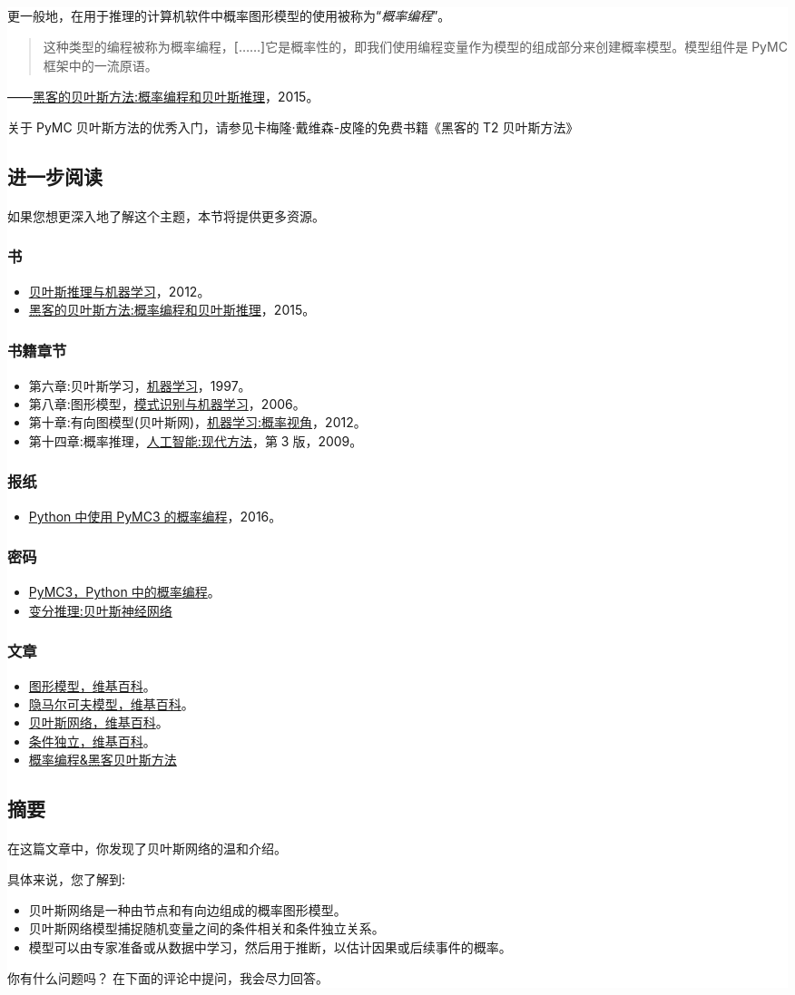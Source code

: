 更一般地，在用于推理的计算机软件中概率图形模型的使用被称为“*概率编程*”。

> 这种类型的编程被称为概率编程，[……]它是概率性的，即我们使用编程变量作为模型的组成部分来创建概率模型。模型组件是 PyMC 框架中的一流原语。

——[黑客的贝叶斯方法:概率编程和贝叶斯推理](https://amzn.to/2Khk3bq)，2015。

关于 PyMC 贝叶斯方法的优秀入门，请参见卡梅隆·戴维森-皮隆的免费书籍《黑客的 T2 贝叶斯方法》

## 进一步阅读

如果您想更深入地了解这个主题，本节将提供更多资源。

### 书

*   [贝叶斯推理与机器学习](https://amzn.to/2YoHbgV)，2012。
*   [黑客的贝叶斯方法:概率编程和贝叶斯推理](https://amzn.to/2Khk3bq)，2015。

### 书籍章节

*   第六章:贝叶斯学习，[机器学习](https://amzn.to/2jWd51p)，1997。
*   第八章:图形模型，[模式识别与机器学习](https://amzn.to/2JwHE7I)，2006。
*   第十章:有向图模型(贝叶斯网)，[机器学习:概率视角](https://amzn.to/2xKSTCP)，2012。
*   第十四章:概率推理，[人工智能:现代方法](https://amzn.to/2Y7yCpO)，第 3 版，2009。

### 报纸

*   [Python 中使用 PyMC3 的概率编程](https://peerj.com/articles/cs-55/)，2016。

### 密码

*   [PyMC3，Python 中的概率编程](https://docs.pymc.io/)。
*   [变分推理:贝叶斯神经网络](https://docs.pymc.io/notebooks/bayesian_neural_network_advi.html)

### 文章

*   [图形模型，维基百科](https://en.wikipedia.org/wiki/Graphical_model)。
*   [隐马尔可夫模型，维基百科](https://en.wikipedia.org/wiki/Hidden_Markov_model)。
*   [贝叶斯网络，维基百科](https://en.wikipedia.org/wiki/Bayesian_network)。
*   [条件独立，维基百科](https://en.wikipedia.org/wiki/Conditional_independence)。
*   [概率编程&黑客贝叶斯方法](https://camdavidsonpilon.github.io/Probabilistic-Programming-and-Bayesian-Methods-for-Hackers/)

## 摘要

在这篇文章中，你发现了贝叶斯网络的温和介绍。

具体来说，您了解到:

*   贝叶斯网络是一种由节点和有向边组成的概率图形模型。
*   贝叶斯网络模型捕捉随机变量之间的条件相关和条件独立关系。
*   模型可以由专家准备或从数据中学习，然后用于推断，以估计因果或后续事件的概率。

你有什么问题吗？
在下面的评论中提问，我会尽力回答。